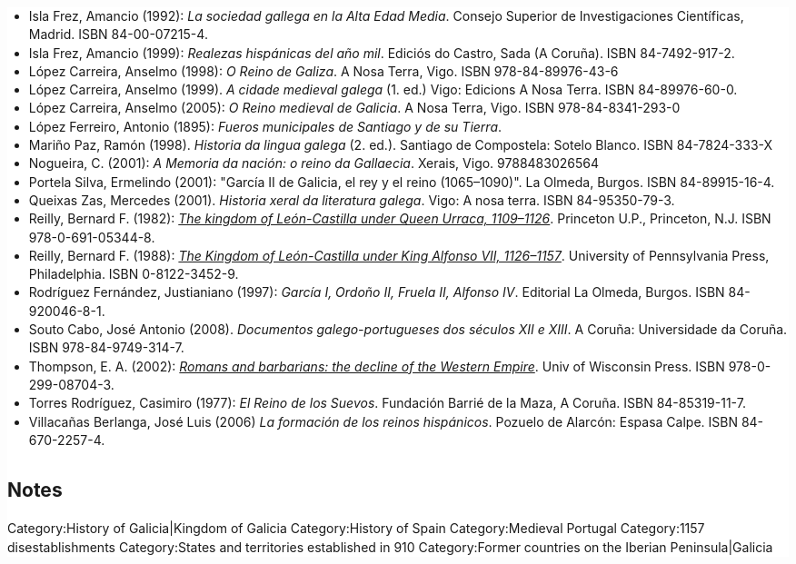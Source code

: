 -   Isla Frez, Amancio (1992): *La sociedad gallega en la Alta Edad
    Media*. Consejo Superior de Investigaciones Científicas, Madrid.
    ISBN 84-00-07215-4.
-   Isla Frez, Amancio (1999): *Realezas hispánicas del año mil*.
    Ediciós do Castro, Sada (A Coruña). ISBN 84-7492-917-2.
-   López Carreira, Anselmo (1998): *O Reino de Galiza*. A Nosa Terra,
    Vigo. ISBN 978-84-89976-43-6
-   López Carreira, Anselmo (1999). *A cidade medieval galega* (1. ed.)
    Vigo: Edicions A Nosa Terra. ISBN 84-89976-60-0.
-   López Carreira, Anselmo (2005): *O Reino medieval de Galicia*. A
    Nosa Terra, Vigo. ISBN 978-84-8341-293-0
-   López Ferreiro, Antonio (1895): *Fueros municipales de Santiago y de
    su Tierra*.
-   Mariño Paz, Ramón (1998). *Historia da lingua galega* (2. ed.).
    Santiago de Compostela: Sotelo Blanco. ISBN 84-7824-333-X
-   Nogueira, C. (2001): *A Memoria da nación: o reino da Gallaecia*.
    Xerais, Vigo. 9788483026564
-   Portela Silva, Ermelindo (2001): "García II de Galicia, el rey y el
    reino (1065–1090)". La Olmeda, Burgos. ISBN 84-89915-16-4.
-   Queixas Zas, Mercedes (2001). *Historia xeral da literatura galega*.
    Vigo: A nosa terra. ISBN 84-95350-79-3.
-   Reilly, Bernard F. (1982): [*The kingdom of León-Castilla under
    Queen Urraca, 1109–1126*](http://libro.uca.edu/urraca/urraca.htm).
    Princeton U.P., Princeton, N.J. ISBN 978-0-691-05344-8.
-   Reilly, Bernard F. (1988): [*The Kingdom of León-Castilla under King
    Alfonso VII, 1126–1157*](http://libro.uca.edu/alfonso6/alfonso.htm).
    University of Pennsylvania Press, Philadelphia. ISBN 0-8122-3452-9.
-   Rodríguez Fernández, Justianiano (1997): *García I, Ordoño II,
    Fruela II, Alfonso IV*. Editorial La Olmeda, Burgos. ISBN
    84-920046-8-1.
-   Souto Cabo, José Antonio (2008). *Documentos galego-portugueses dos
    séculos XII e XIII*. A Coruña: Universidade da Coruña. ISBN
    978-84-9749-314-7.
-   Thompson, E. A. (2002): [*Romans and barbarians: the decline of the
    Western
    Empire*](http://books.google.com/books?id=BiXgsE7vsjcC&printsec=frontcover&source=gbs_ge_summary_r&cad=0#v=onepage&q&f=false).
    Univ of Wisconsin Press. ISBN 978-0-299-08704-3.
-   Torres Rodríguez, Casimiro (1977): *El Reino de los Suevos*.
    Fundación Barrié de la Maza, A Coruña. ISBN 84-85319-11-7.
-   Villacañas Berlanga, José Luis (2006) *La formación de los reinos
    hispánicos*. Pozuelo de Alarcón: Espasa Calpe. ISBN 84-670-2257-4.

Notes
-----

Category:History of Galicia|Kingdom of Galicia Category:History of Spain
Category:Medieval Portugal Category:1157 disestablishments
Category:States and territories established in 910 Category:Former
countries on the Iberian Peninsula|Galicia
